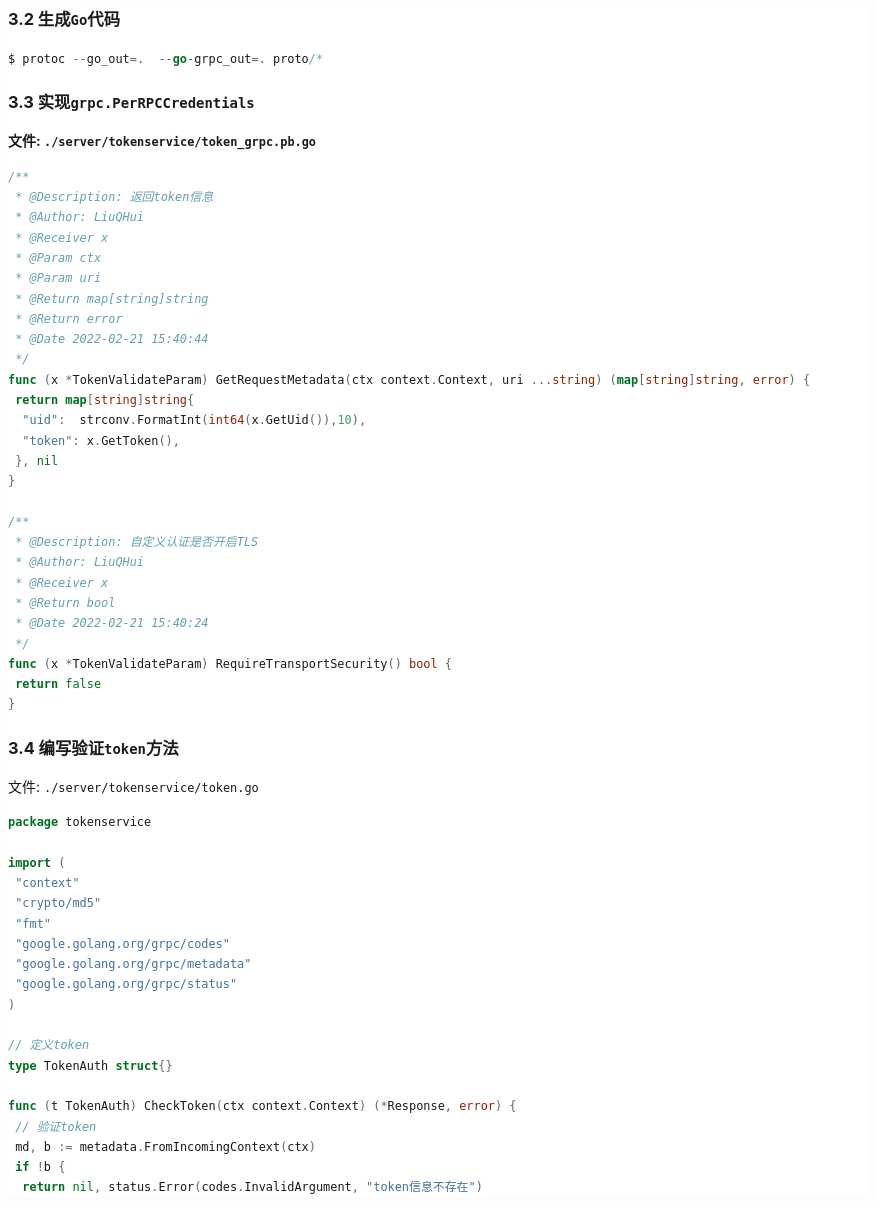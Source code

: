
### 3.2 生成`Go`代码

```go
$ protoc --go_out=.  --go-grpc_out=. proto/*
```

### 3.3 实现`grpc.PerRPCCredentials`

**文件: `./server/tokenservice/token_grpc.pb.go`**

```go
/**
 * @Description: 返回token信息
 * @Author: LiuQHui
 * @Receiver x
 * @Param ctx
 * @Param uri
 * @Return map[string]string
 * @Return error
 * @Date 2022-02-21 15:40:44
 */
func (x *TokenValidateParam) GetRequestMetadata(ctx context.Context, uri ...string) (map[string]string, error) {
 return map[string]string{
  "uid":  strconv.FormatInt(int64(x.GetUid()),10),
  "token": x.GetToken(),
 }, nil
}

/**
 * @Description: 自定义认证是否开启TLS
 * @Author: LiuQHui
 * @Receiver x
 * @Return bool
 * @Date 2022-02-21 15:40:24
 */
func (x *TokenValidateParam) RequireTransportSecurity() bool {
 return false
}
```

### 3.4 编写验证`token`方法

文件: `./server/tokenservice/token.go`

```go
package tokenservice

import (
 "context"
 "crypto/md5"
 "fmt"
 "google.golang.org/grpc/codes"
 "google.golang.org/grpc/metadata"
 "google.golang.org/grpc/status"
)

// 定义token
type TokenAuth struct{}

func (t TokenAuth) CheckToken(ctx context.Context) (*Response, error) {
 // 验证token
 md, b := metadata.FromIncomingContext(ctx)
 if !b {
  return nil, status.Error(codes.InvalidArgument, "token信息不存在")
```